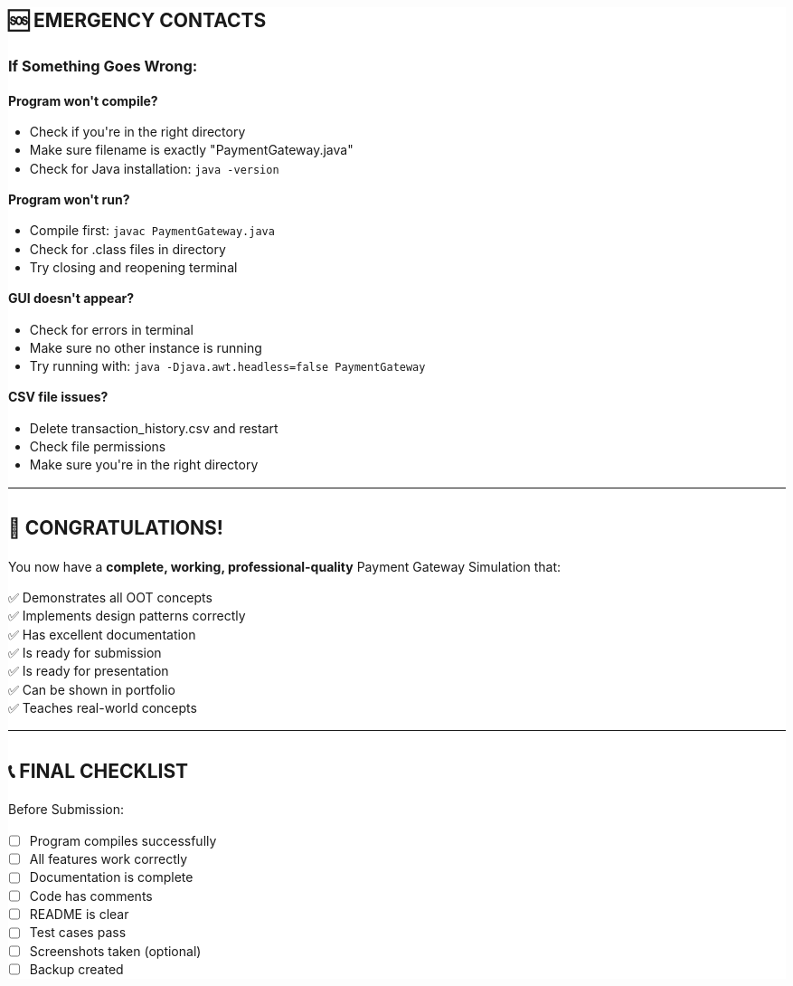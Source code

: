 
## 🆘 EMERGENCY CONTACTS

### If Something Goes Wrong:

**Program won't compile?**
- Check if you're in the right directory
- Make sure filename is exactly "PaymentGateway.java"
- Check for Java installation: `java -version`

**Program won't run?**
- Compile first: `javac PaymentGateway.java`
- Check for .class files in directory
- Try closing and reopening terminal

**GUI doesn't appear?**
- Check for errors in terminal
- Make sure no other instance is running
- Try running with: `java -Djava.awt.headless=false PaymentGateway`

**CSV file issues?**
- Delete transaction_history.csv and restart
- Check file permissions
- Make sure you're in the right directory

---

## 🎉 CONGRATULATIONS!

You now have a **complete, working, professional-quality** Payment Gateway Simulation that:

✅ Demonstrates all OOT concepts  
✅ Implements design patterns correctly  
✅ Has excellent documentation  
✅ Is ready for submission  
✅ Is ready for presentation  
✅ Can be shown in portfolio  
✅ Teaches real-world concepts

---

## 📞 FINAL CHECKLIST

Before Submission:
- [ ] Program compiles successfully
- [ ] All features work correctly
- [ ] Documentation is complete
- [ ] Code has comments
- [ ] README is clear
- [ ] Test cases pass
- [ ] Screenshots taken (optional)
- [ ] Backup created
